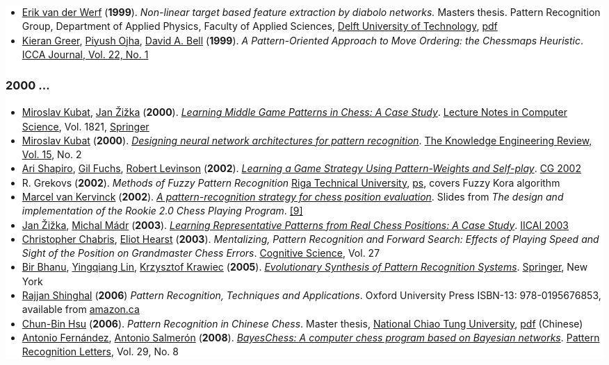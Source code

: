 * [Erik van der Werf](Erik_van_der_Werf "Erik van der Werf") (**1999**). *Non-linear target based feature extraction by diabolo networks.* Masters thesis. Pattern Recognition Group, Department of Applied Physics, Faculty of Applied Sciences, [Delft University of Technology](Delft_University_of_Technology "Delft University of Technology"), [pdf](http://erikvanderwerf.tengen.nl/pubdown/diabolic_thesis.pdf)
* [Kieran Greer](Kieran_Greer "Kieran Greer"), [Piyush Ojha](index.php?title=Piyush_Ojha&action=edit&redlink=1 "Piyush Ojha (page does not exist)"), [David A. Bell](index.php?title=David_A._Bell&action=edit&redlink=1 "David A. Bell (page does not exist)") (**1999**). *A Pattern-Oriented Approach to Move Ordering: the Chessmaps Heuristic*. [ICCA Journal, Vol. 22, No. 1](ICGA_Journal#22_1 "ICGA Journal")


### 2000 ...


* [Miroslav Kubat](Miroslav_Kubat "Miroslav Kubat"), [Jan Žižka](index.php?title=Jan_%C5%BDi%C5%BEka&action=edit&redlink=1 "Jan Žižka (page does not exist)") (**2000**). *[Learning Middle Game Patterns in Chess: A Case Study](http://link.springer.com/chapter/10.1007%2F3-540-45049-1_52)*. [Lecture Notes in Computer Science](https://en.wikipedia.org/wiki/Lecture_Notes_in_Computer_Science), Vol. 1821, [Springer](https://de.wikipedia.org/wiki/Springer_Science%2BBusiness_Media)
* [Miroslav Kubat](Miroslav_Kubat "Miroslav Kubat") (**2000**). *[Designing neural network architectures for pattern recognition](http://journals.cambridge.org/action/displayAbstract?fromPage=online&aid=58577)*. [The Knowledge Engineering Review, Vol. 15](http://dblp2.uni-trier.de/db/journals/ker/ker15.html), No. 2
* [Ari Shapiro](index.php?title=Ari_Shapiro&action=edit&redlink=1 "Ari Shapiro (page does not exist)"), [Gil Fuchs](index.php?title=Gil_Fuchs&action=edit&redlink=1 "Gil Fuchs (page does not exist)"), [Robert Levinson](Robert_Levinson "Robert Levinson") (**2002**). *[Learning a Game Strategy Using Pattern-Weights and Self-play](http://link.springer.com/chapter/10.1007/978-3-540-40031-8_4)*. [CG 2002](CG_2002 "CG 2002")
* R. Grekovs (**2002**). *Methods of Fuzzy Pattern Recognition* [Riga Technical University](https://en.wikipedia.org/wiki/Riga_Technical_University), [ps](http://www.cs.rtu.lv/dssg/download/publications/2002/Grekov-RTU-2002.ps.gz%7CMethods), covers Fuzzy Kora algorithm
* [Marcel van Kervinck](Marcel_van_Kervinck "Marcel van Kervinck") (**2002**). *[A pattern-recognition strategy for chess position evaluation](http://marcelk.net/thesis/talk-eval-rookie/sld001.htm)*. Slides from *The design and implementation of the Rookie 2.0 Chess Playing Program*. <a id="cite-note-9" href="#cite-ref-9">[9]</a>
* [Jan Žižka](index.php?title=Jan_%C5%BDi%C5%BEka&action=edit&redlink=1 "Jan Žižka (page does not exist)"), [Michal Mádr](index.php?title=Michal_M%C3%A1dr&action=edit&redlink=1 "Michal Mádr (page does not exist)") (**2003**). *[Learning Representative Patterns from Real Chess Positions: A Case Study](https://www.muni.cz/research/publications/490371)*. [IICAI 2003](http://dblp.uni-trier.de/db/conf/iicai/iicai2003.html#ZizkaM03)
* [Christopher Chabris](Christopher_Chabris "Christopher Chabris"), [Eliot Hearst](index.php?title=Eliot_Hearst&action=edit&redlink=1 "Eliot Hearst (page does not exist)") (**2003**). *Mentalizing, Pattern Recognition and Forward Search: Effects of Playing Speed and Sight of the Position on Grandmaster Chess Errors*. [Cognitive Science](https://en.wikipedia.org/wiki/Cognitive_Science_Society), Vol. 27
 * [Bir Bhanu](http://vislab.ucr.edu/PEOPLE/BIR_BHANU/index.php), [Yingqiang Lin](http://www.cs.bham.ac.uk/~wbl/biblio/gp-html/YingqiangLin.html), [Krzysztof Krawiec](Krzysztof_Krawiec "Krzysztof Krawiec") (**2005**). *[Evolutionary Synthesis of Pattern Recognition Systems](http://www.springer.com/computer/image+processing/book/978-0-387-21295-1)*. [Springer](https://en.wikipedia.org/wiki/Springer_Science%2BBusiness_Media), New York 
* [Rajjan Shinghal](Rajjan_Shinghal "Rajjan Shinghal") (**2006**) *Pattern Recognition, Techniques and Applications*. Oxford University Press ISBN-13: 978-0195676853, available from [amazon.ca](http://www.amazon.ca/Pattern-Recognition-Applications-Rajjan-Shinghal/dp/0195676858)
* [Chun-Bin Hsu](Chun-Bin_Hsu "Chun-Bin Hsu") (**2006**). *Pattern Recognition in Chinese Chess*. Master thesis, [National Chiao Tung University](National_Chiao_Tung_University "National Chiao Tung University"), [pdf](https://ir.nctu.edu.tw/bitstream/11536/78749/1/753801.pdf) (Chinese)
* [Antonio Fernández](index.php?title=Antonio_Fern%C3%A1ndez&action=edit&redlink=1 "Antonio Fernández (page does not exist)"), [Antonio Salmerón](index.php?title=Antonio_Salmer%C3%B3n&action=edit&redlink=1 "Antonio Salmerón (page does not exist)") (**2008**). *[BayesChess: A computer chess program based on Bayesian networks](http://www.researchgate.net/publication/220647044_BayesChess_A_computer_chess_program_based_on_Bayesian_networks)*. [Pattern Recognition Letters](https://en.wikipedia.org/wiki/Pattern_Recognition_Letters), Vol. 29, No. 8
